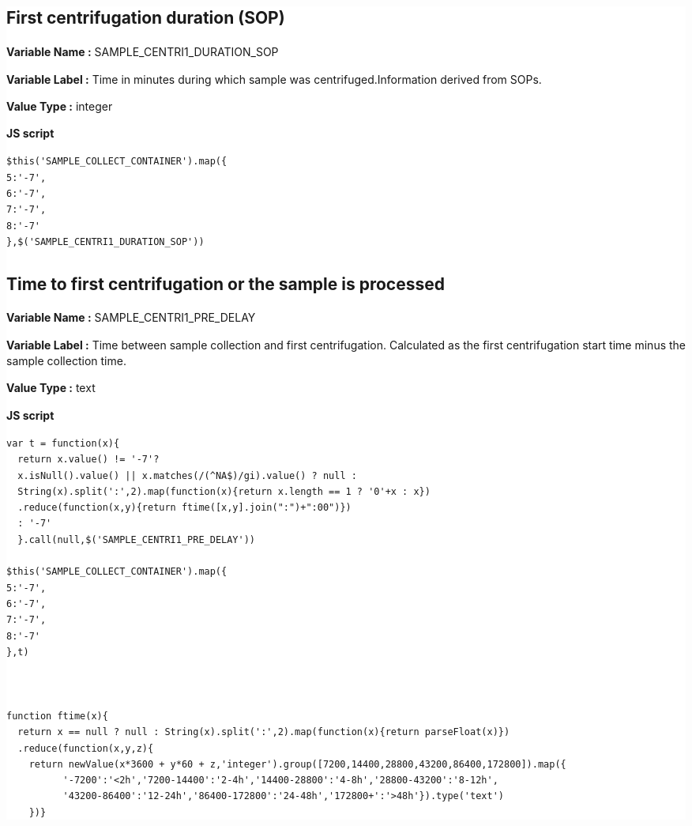 

First centrifugation duration (SOP)
---

**Variable Name  :** SAMPLE_CENTRI1_DURATION_SOP

**Variable Label :** Time in minutes during which sample was centrifuged.Information derived from SOPs.

**Value Type     :** integer

**JS script**

```{javascript}
$this('SAMPLE_COLLECT_CONTAINER').map({
5:'-7',
6:'-7',
7:'-7',
8:'-7'
},$('SAMPLE_CENTRI1_DURATION_SOP'))
```



Time to first centrifugation or the sample is processed
---

**Variable Name  :** SAMPLE_CENTRI1_PRE_DELAY

**Variable Label :** Time between sample collection and first centrifugation. Calculated as the first centrifugation start time minus the sample collection time.

**Value Type     :** text

**JS script**

```{javascript}
var t = function(x){
  return x.value() != '-7'? 
  x.isNull().value() || x.matches(/(^NA$)/gi).value() ? null : 
  String(x).split(':',2).map(function(x){return x.length == 1 ? '0'+x : x})
  .reduce(function(x,y){return ftime([x,y].join(":")+":00")})
  : '-7'
  }.call(null,$('SAMPLE_CENTRI1_PRE_DELAY'))

$this('SAMPLE_COLLECT_CONTAINER').map({
5:'-7',
6:'-7',
7:'-7',
8:'-7'
},t)



function ftime(x){
  return x == null ? null : String(x).split(':',2).map(function(x){return parseFloat(x)})
  .reduce(function(x,y,z){
    return newValue(x*3600 + y*60 + z,'integer').group([7200,14400,28800,43200,86400,172800]).map({
          '-7200':'<2h','7200-14400':'2-4h','14400-28800':'4-8h','28800-43200':'8-12h',
          '43200-86400':'12-24h','86400-172800':'24-48h','172800+':'>48h'}).type('text')
    })}
```
